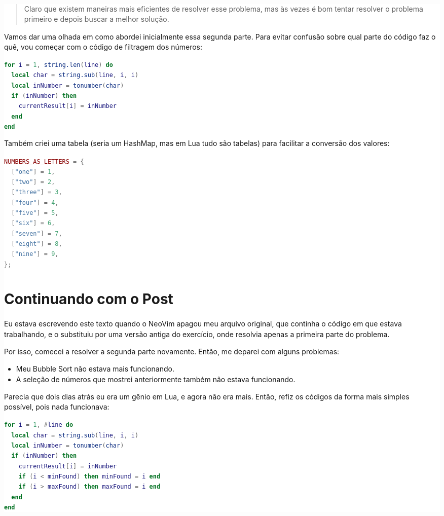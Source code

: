 > Claro que existem maneiras mais eficientes de resolver esse problema, mas às vezes é bom tentar resolver o problema primeiro e depois buscar a melhor solução.

Vamos dar uma olhada em como abordei inicialmente essa segunda parte. Para evitar confusão sobre qual parte do código faz o quê, vou começar com o código de filtragem dos números:

```lua
for i = 1, string.len(line) do
  local char = string.sub(line, i, i)
  local inNumber = tonumber(char)
  if (inNumber) then
    currentResult[i] = inNumber
  end
end
```

Também criei uma tabela (seria um HashMap, mas em Lua tudo são tabelas) para facilitar a conversão dos valores:
```lua
NUMBERS_AS_LETTERS = {
  ["one"] = 1,
  ["two"] = 2,
  ["three"] = 3,
  ["four"] = 4,
  ["five"] = 5,
  ["six"] = 6,
  ["seven"] = 7,
  ["eight"] = 8,
  ["nine"] = 9,
};
```

# Continuando com o Post
Eu estava escrevendo este texto quando o NeoVim apagou meu arquivo original, que continha o código em que estava trabalhando, e o substituiu por uma versão antiga do exercício, onde resolvia apenas a primeira parte do problema.

Por isso, comecei a resolver a segunda parte novamente. Então, me deparei com alguns problemas:

- Meu Bubble Sort não estava mais funcionando.
- A seleção de números que mostrei anteriormente também não estava funcionando.

Parecia que dois dias atrás eu era um gênio em Lua, e agora não era mais. Então, refiz os códigos da forma mais simples possível, pois nada funcionava:

```lua
for i = 1, #line do
  local char = string.sub(line, i, i)
  local inNumber = tonumber(char)
  if (inNumber) then
    currentResult[i] = inNumber
    if (i < minFound) then minFound = i end
    if (i > maxFound) then maxFound = i end
  end
end
```
